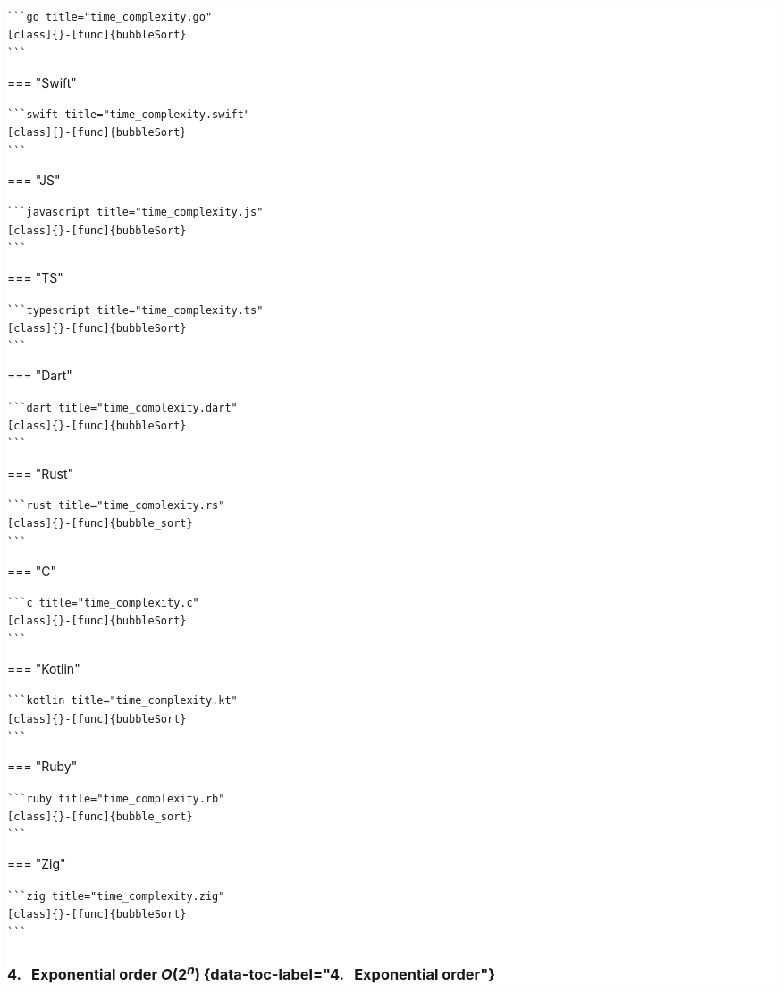     ```go title="time_complexity.go"
    [class]{}-[func]{bubbleSort}
    ```

=== "Swift"

    ```swift title="time_complexity.swift"
    [class]{}-[func]{bubbleSort}
    ```

=== "JS"

    ```javascript title="time_complexity.js"
    [class]{}-[func]{bubbleSort}
    ```

=== "TS"

    ```typescript title="time_complexity.ts"
    [class]{}-[func]{bubbleSort}
    ```

=== "Dart"

    ```dart title="time_complexity.dart"
    [class]{}-[func]{bubbleSort}
    ```

=== "Rust"

    ```rust title="time_complexity.rs"
    [class]{}-[func]{bubble_sort}
    ```

=== "C"

    ```c title="time_complexity.c"
    [class]{}-[func]{bubbleSort}
    ```

=== "Kotlin"

    ```kotlin title="time_complexity.kt"
    [class]{}-[func]{bubbleSort}
    ```

=== "Ruby"

    ```ruby title="time_complexity.rb"
    [class]{}-[func]{bubble_sort}
    ```

=== "Zig"

    ```zig title="time_complexity.zig"
    [class]{}-[func]{bubbleSort}
    ```

### 4. &nbsp; Exponential order $O(2^n)$ {data-toc-label="4. &nbsp; Exponential order"}
